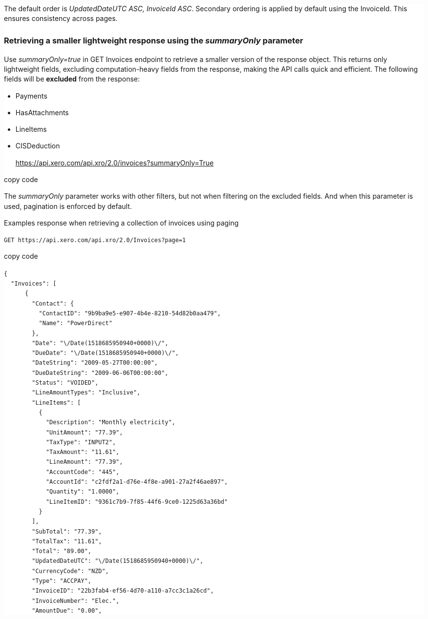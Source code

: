The default order is _UpdatedDateUTC ASC, InvoiceId ASC_. Secondary ordering is applied by default using the InvoiceId. This ensures consistency across pages.

### Retrieving a smaller lightweight response using the _summaryOnly_ parameter

Use _summaryOnly=true_ in GET Invoices endpoint to retrieve a smaller version of the response object. This returns only lightweight fields, excluding computation-heavy fields from the response, making the API calls quick and efficient. The following fields will be **excluded** from the response:

  * Payments
  * HasAttachments
  * LineItems
  * CISDeduction


    
    
    https://api.xero.com/api.xro/2.0/invoices?summaryOnly=True

copy code

The _summaryOnly_ parameter works with other filters, but not when filtering on the excluded fields. And when this parameter is used, pagination is enforced by default.

Examples response when retrieving a collection of invoices using paging
    
    
    GET https://api.xero.com/api.xro/2.0/Invoices?page=1
    
    

copy code
    
    
    {
      "Invoices": [
          {
            "Contact": {
              "ContactID": "9b9ba9e5-e907-4b4e-8210-54d82b0aa479",
              "Name": "PowerDirect"
            },
            "Date": "\/Date(1518685950940+0000)\/",
            "DueDate": "\/Date(1518685950940+0000)\/",
            "DateString": "2009-05-27T00:00:00",
            "DueDateString": "2009-06-06T00:00:00",
            "Status": "VOIDED",
            "LineAmountTypes": "Inclusive",
            "LineItems": [
              {
                "Description": "Monthly electricity",
                "UnitAmount": "77.39",
                "TaxType": "INPUT2",
                "TaxAmount": "11.61",
                "LineAmount": "77.39",
                "AccountCode": "445",
                "AccountId": "c2fdf2a1-d76e-4f8e-a901-27a2f46ae897",
                "Quantity": "1.0000",
                "LineItemID": "9361c7b9-7f85-44f6-9ce0-1225d63a36bd"
              }
            ],
            "SubTotal": "77.39",
            "TotalTax": "11.61",
            "Total": "89.00",
            "UpdatedDateUTC": "\/Date(1518685950940+0000)\/",
            "CurrencyCode": "NZD",
            "Type": "ACCPAY",
            "InvoiceID": "22b3fab4-ef56-4d70-a110-a7cc3c1a26cd",
            "InvoiceNumber": "Elec.",
            "AmountDue": "0.00",